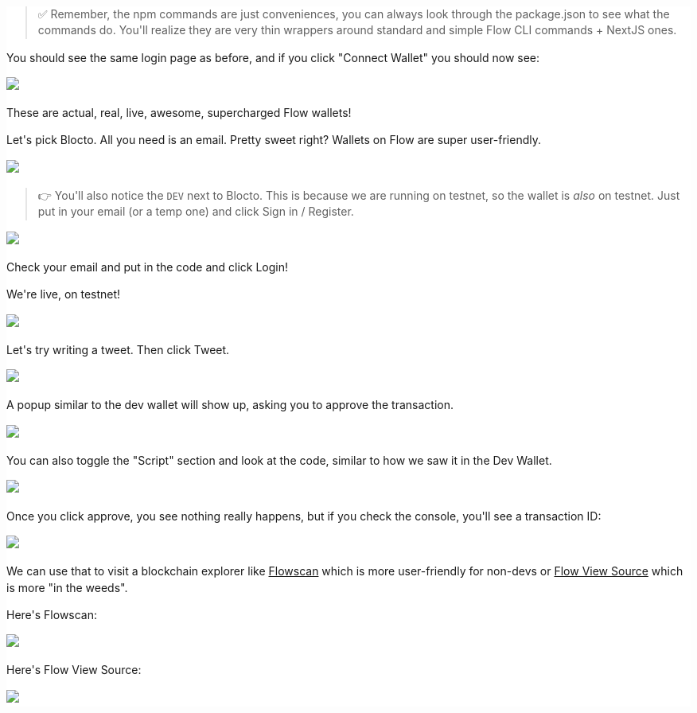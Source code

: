 > ✅ Remember, the npm commands are just conveniences, you can always look through the package.json to see what the commands do. You'll realize they are very thin wrappers around standard and simple Flow CLI commands + NextJS ones.


You should see the same login page as before, and if you click "Connect Wallet" you should now see:

![](https://i.imgur.com/9dcjn0x.png)

These are actual, real, live, awesome, supercharged Flow wallets!

Let's pick Blocto. All you need is an email. Pretty sweet right? Wallets on Flow are super user-friendly. 

![](https://i.imgur.com/WpjswRy.png)

> 👉 You'll also notice the `DEV` next to Blocto. This is because we are running on testnet, so the wallet is *also* on testnet. Just put in your email (or a temp one) and click Sign in / Register.

![](https://i.imgur.com/6PH5CF2.png)

Check your email and put in the code and click Login!

We're live, on testnet!

![](https://i.imgur.com/XDAqZr0.png)

Let's try writing a tweet. Then click Tweet.

![](https://i.imgur.com/TFluecz.png)

A popup similar to the dev wallet will show up, asking you to approve the transaction. 

![](https://i.imgur.com/7gaTPqE.png)

You can also toggle the "Script" section and look at the code, similar to how we saw it in the Dev Wallet.

![](https://i.imgur.com/JH7H1Qi.png)

Once you click approve, you see nothing really happens, but if you check the console, you'll see a transaction ID:

![](https://i.imgur.com/U3whURi.png)

We can use that to visit a blockchain explorer like [Flowscan](flowscan.org) which is more user-friendly for non-devs or [Flow View Source](https://flow-view-source.com) which is more "in the weeds". 

Here's Flowscan:

![](https://i.imgur.com/Usew3fc.png)

Here's Flow View Source:

![](https://i.imgur.com/rNIzabU.png)
